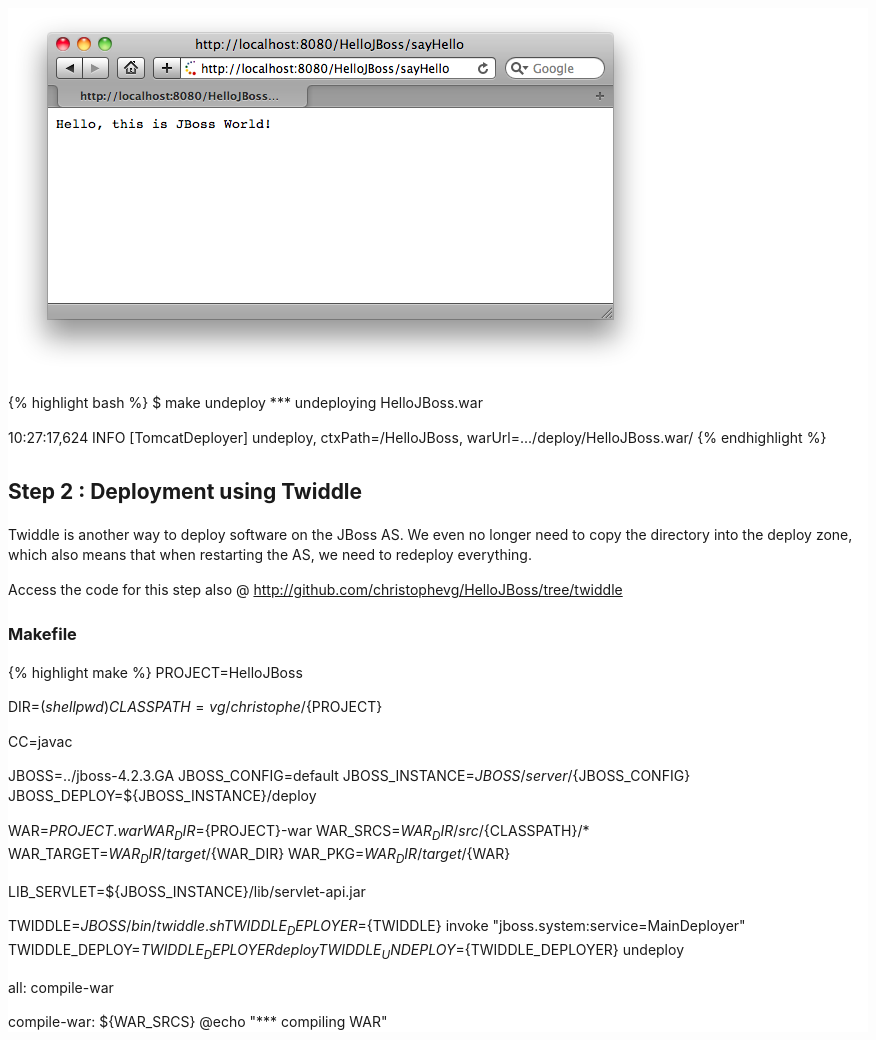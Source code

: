 ![](IT/images/full/HelloJBoss-Servlet.png)

{% highlight bash %}
$ make undeploy
*** undeploying HelloJBoss.war

10:27:17,624 INFO  [TomcatDeployer] undeploy, ctxPath=/HelloJBoss, warUrl=.../deploy/HelloJBoss.war/
{% endhighlight %}

## Step 2 : Deployment using Twiddle

Twiddle is another way to deploy software on the JBoss AS. We even no longer need to copy the directory into the deploy zone, which also means that when restarting the AS, we need to redeploy everything.

Access the code for this step also @ http://github.com/christophevg/HelloJBoss/tree/twiddle

### Makefile

{% highlight make %}
PROJECT=HelloJBoss

DIR=$(shell pwd)
CLASSPATH=vg/christophe/${PROJECT}

CC=javac

JBOSS=../jboss-4.2.3.GA
JBOSS_CONFIG=default
JBOSS_INSTANCE=${JBOSS}/server/${JBOSS_CONFIG}
JBOSS_DEPLOY=${JBOSS_INSTANCE}/deploy

WAR=${PROJECT}.war
WAR_DIR=${PROJECT}-war
WAR_SRCS=${WAR_DIR}/src/${CLASSPATH}/*
WAR_TARGET=${WAR_DIR}/target/${WAR_DIR}
WAR_PKG=${WAR_DIR}/target/${WAR}

LIB_SERVLET=${JBOSS_INSTANCE}/lib/servlet-api.jar

TWIDDLE=${JBOSS}/bin/twiddle.sh
TWIDDLE_DEPLOYER=${TWIDDLE} invoke "jboss.system:service=MainDeployer"
TWIDDLE_DEPLOY=${TWIDDLE_DEPLOYER} deploy
TWIDDLE_UNDEPLOY=${TWIDDLE_DEPLOYER} undeploy

all: compile-war

compile-war: ${WAR_SRCS}
	@echo "*** compiling WAR"